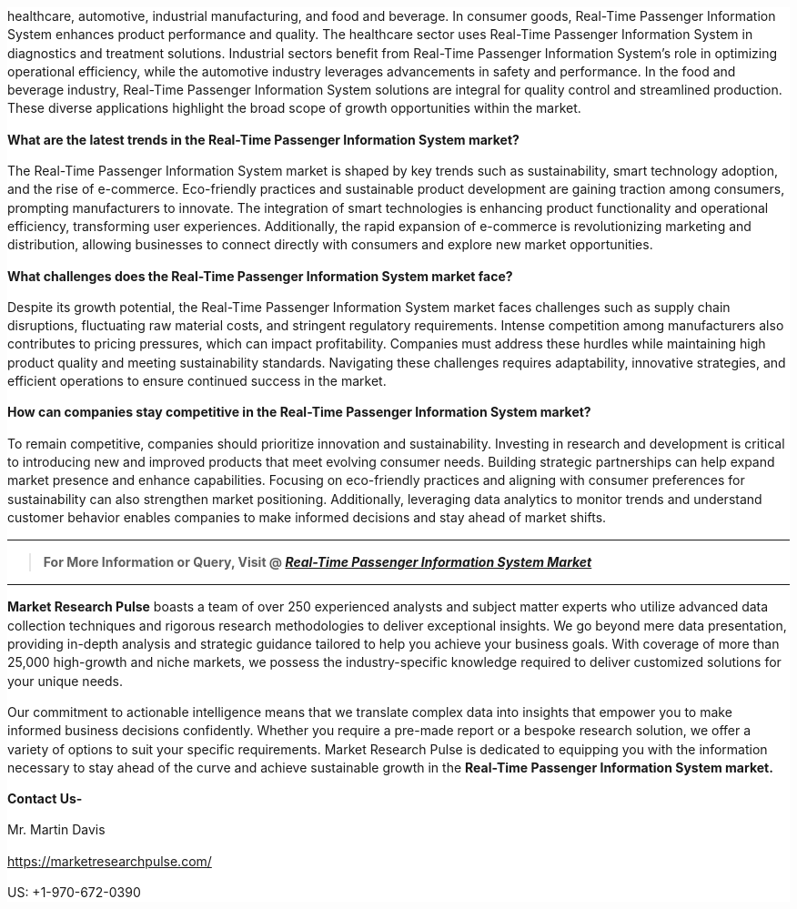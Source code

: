 healthcare, automotive, industrial manufacturing, and food and beverage. In consumer goods, Real-Time Passenger Information System enhances product performance and quality. The healthcare sector uses Real-Time Passenger Information System in diagnostics and treatment solutions. Industrial sectors benefit from Real-Time Passenger Information System&rsquo;s role in optimizing operational efficiency, while the automotive industry leverages advancements in safety and performance. In the food and beverage industry, Real-Time Passenger Information System solutions are integral for quality control and streamlined production. These diverse applications highlight the broad scope of growth opportunities within the market.</p><p><strong>What are the latest trends in the Real-Time Passenger Information System market?</strong></p><p>The Real-Time Passenger Information System market is shaped by key trends such as sustainability, smart technology adoption, and the rise of e-commerce. Eco-friendly practices and sustainable product development are gaining traction among consumers, prompting manufacturers to innovate. The integration of smart technologies is enhancing product functionality and operational efficiency, transforming user experiences. Additionally, the rapid expansion of e-commerce is revolutionizing marketing and distribution, allowing businesses to connect directly with consumers and explore new market opportunities.</p><p><strong>What challenges does the Real-Time Passenger Information System market face?</strong></p><p>Despite its growth potential, the Real-Time Passenger Information System market faces challenges such as supply chain disruptions, fluctuating raw material costs, and stringent regulatory requirements. Intense competition among manufacturers also contributes to pricing pressures, which can impact profitability. Companies must address these hurdles while maintaining high product quality and meeting sustainability standards. Navigating these challenges requires adaptability, innovative strategies, and efficient operations to ensure continued success in the market.</p><p><strong>How can companies stay competitive in the Real-Time Passenger Information System market?</strong></p><p>To remain competitive, companies should prioritize innovation and sustainability. Investing in research and development is critical to introducing new and improved products that meet evolving consumer needs. Building strategic partnerships can help expand market presence and enhance capabilities. Focusing on eco-friendly practices and aligning with consumer preferences for sustainability can also strengthen market positioning. Additionally, leveraging data analytics to monitor trends and understand customer behavior enables companies to make informed decisions and stay ahead of market shifts.</p><hr /><blockquote><p><strong>For More Information or Query, Visit @&nbsp;<em><a href="https://marketresearchpulse.com/report/15540/real-time-passenger-information-system-market?utm_source=Linkedin&utm_medium=021">Real-Time Passenger Information System Market</a></em></strong></p></blockquote><hr /><p><strong>Market Research Pulse</strong> boasts a team of over 250 experienced analysts and subject matter experts who utilize advanced data collection techniques and rigorous research methodologies to deliver exceptional insights. We go beyond mere data presentation, providing in-depth analysis and strategic guidance tailored to help you achieve your business goals. With coverage of more than 25,000 high-growth and niche markets, we possess the industry-specific knowledge required to deliver customized solutions for your unique needs.</p><p>Our commitment to actionable intelligence means that we translate complex data into insights that empower you to make informed business decisions confidently. Whether you require a pre-made report or a bespoke research solution, we offer a variety of options to suit your specific requirements. Market Research Pulse is dedicated to equipping you with the information necessary to stay ahead of the curve and achieve sustainable growth in the <strong>Real-Time Passenger Information System market.</strong></p><p><strong>Contact Us-</strong></p><p>Mr. Martin Davis</p><p>https://marketresearchpulse.com/</p><p>US: +1-970-672-0390</p>
